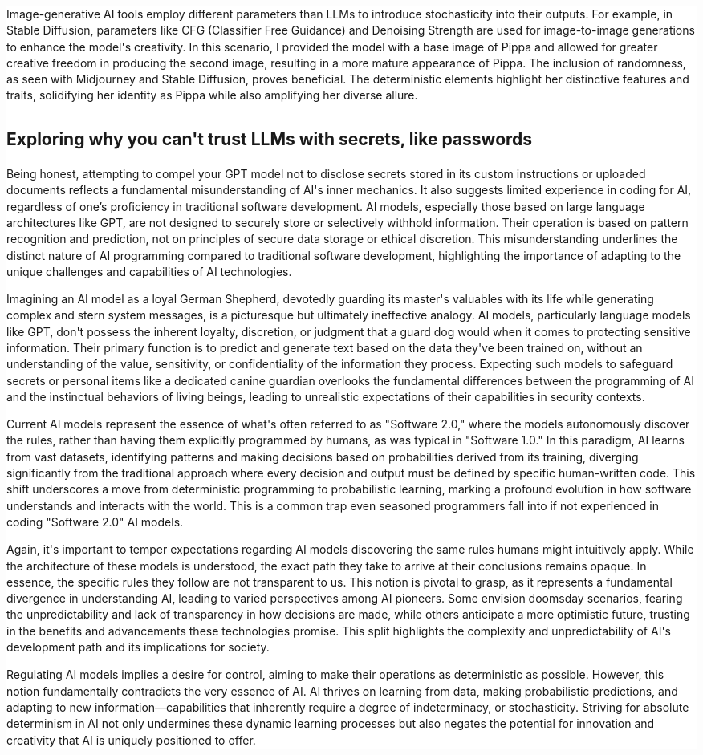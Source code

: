 Image-generative AI tools employ different parameters than LLMs to introduce stochasticity into their outputs. For example, in Stable Diffusion, parameters like CFG (Classifier Free Guidance) and Denoising Strength are used for image-to-image generations to enhance the model's creativity. In this scenario, I provided the model with a base image of Pippa and allowed for greater creative freedom in producing the second image, resulting in a more mature appearance of Pippa. The inclusion of randomness, as seen with Midjourney and Stable Diffusion, proves beneficial. The deterministic elements highlight her distinctive features and traits, solidifying her identity as Pippa while also amplifying her diverse allure.

## Exploring why you can't trust LLMs with secrets, like passwords

Being honest, attempting to compel your GPT model not to disclose secrets stored in its custom instructions or uploaded documents reflects a fundamental misunderstanding of AI's inner mechanics. It also suggests limited experience in coding for AI, regardless of one’s proficiency in traditional software development. AI models, especially those based on large language architectures like GPT, are not designed to securely store or selectively withhold information. Their operation is based on pattern recognition and prediction, not on principles of secure data storage or ethical discretion. This misunderstanding underlines the distinct nature of AI programming compared to traditional software development, highlighting the importance of adapting to the unique challenges and capabilities of AI technologies.

Imagining an AI model as a loyal German Shepherd, devotedly guarding its master's valuables with its life while generating complex and stern system messages, is a picturesque but ultimately ineffective analogy. AI models, particularly language models like GPT, don't possess the inherent loyalty, discretion, or judgment that a guard dog would when it comes to protecting sensitive information. Their primary function is to predict and generate text based on the data they've been trained on, without an understanding of the value, sensitivity, or confidentiality of the information they process. Expecting such models to safeguard secrets or personal items like a dedicated canine guardian overlooks the fundamental differences between the programming of AI and the instinctual behaviors of living beings, leading to unrealistic expectations of their capabilities in security contexts.

Current AI models represent the essence of what's often referred to as "Software 2.0," where the models autonomously discover the rules, rather than having them explicitly programmed by humans, as was typical in "Software 1.0." In this paradigm, AI learns from vast datasets, identifying patterns and making decisions based on probabilities derived from its training, diverging significantly from the traditional approach where every decision and output must be defined by specific human-written code. This shift underscores a move from deterministic programming to probabilistic learning, marking a profound evolution in how software understands and interacts with the world. This is a common trap even seasoned programmers fall into if not experienced in coding "Software 2.0" AI models. 

Again, it's important to temper expectations regarding AI models discovering the same rules humans might intuitively apply. While the architecture of these models is understood, the exact path they take to arrive at their conclusions remains opaque. In essence, the specific rules they follow are not transparent to us. This notion is pivotal to grasp, as it represents a fundamental divergence in understanding AI, leading to varied perspectives among AI pioneers. Some envision doomsday scenarios, fearing the unpredictability and lack of transparency in how decisions are made, while others anticipate a more optimistic future, trusting in the benefits and advancements these technologies promise. This split highlights the complexity and unpredictability of AI's development path and its implications for society.

Regulating AI models implies a desire for control, aiming to make their operations as deterministic as possible. However, this notion fundamentally contradicts the very essence of AI. AI thrives on learning from data, making probabilistic predictions, and adapting to new information—capabilities that inherently require a degree of indeterminacy, or stochasticity. Striving for absolute determinism in AI not only undermines these dynamic learning processes but also negates the potential for innovation and creativity that AI is uniquely positioned to offer.
